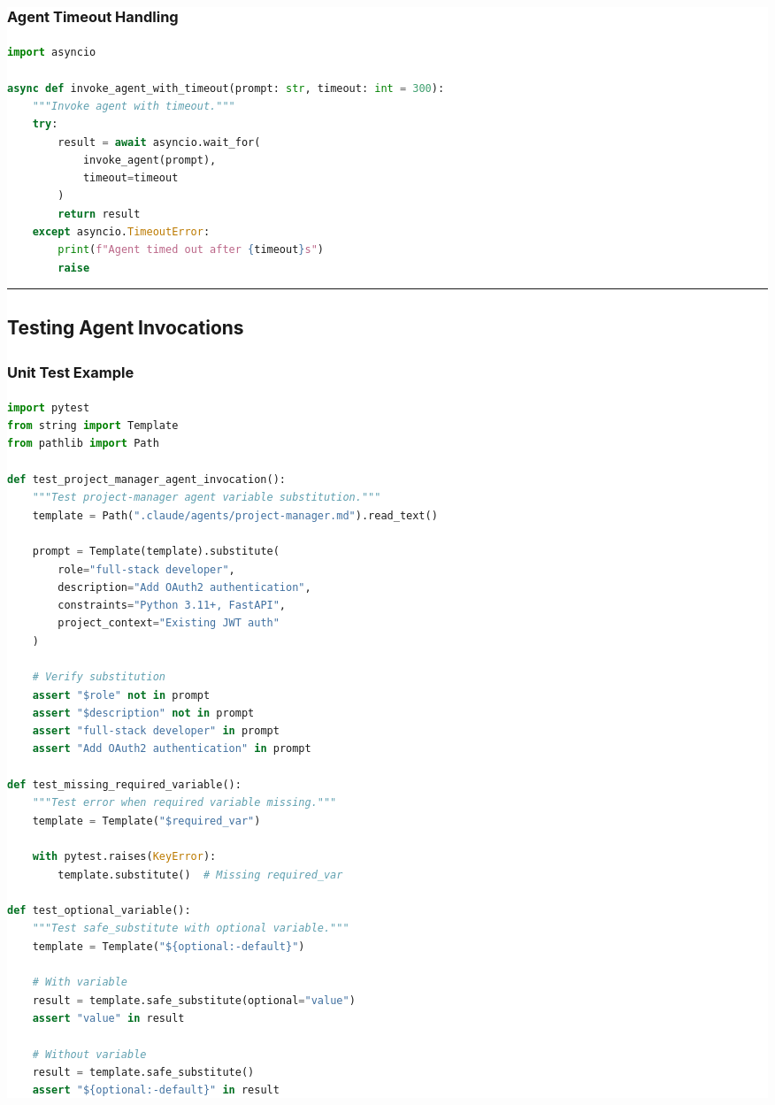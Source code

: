 ### Agent Timeout Handling

```python
import asyncio

async def invoke_agent_with_timeout(prompt: str, timeout: int = 300):
    """Invoke agent with timeout."""
    try:
        result = await asyncio.wait_for(
            invoke_agent(prompt),
            timeout=timeout
        )
        return result
    except asyncio.TimeoutError:
        print(f"Agent timed out after {timeout}s")
        raise
```

---

## Testing Agent Invocations

### Unit Test Example

```python
import pytest
from string import Template
from pathlib import Path

def test_project_manager_agent_invocation():
    """Test project-manager agent variable substitution."""
    template = Path(".claude/agents/project-manager.md").read_text()

    prompt = Template(template).substitute(
        role="full-stack developer",
        description="Add OAuth2 authentication",
        constraints="Python 3.11+, FastAPI",
        project_context="Existing JWT auth"
    )

    # Verify substitution
    assert "$role" not in prompt
    assert "$description" not in prompt
    assert "full-stack developer" in prompt
    assert "Add OAuth2 authentication" in prompt

def test_missing_required_variable():
    """Test error when required variable missing."""
    template = Template("$required_var")

    with pytest.raises(KeyError):
        template.substitute()  # Missing required_var

def test_optional_variable():
    """Test safe_substitute with optional variable."""
    template = Template("${optional:-default}")

    # With variable
    result = template.safe_substitute(optional="value")
    assert "value" in result

    # Without variable
    result = template.safe_substitute()
    assert "${optional:-default}" in result
```